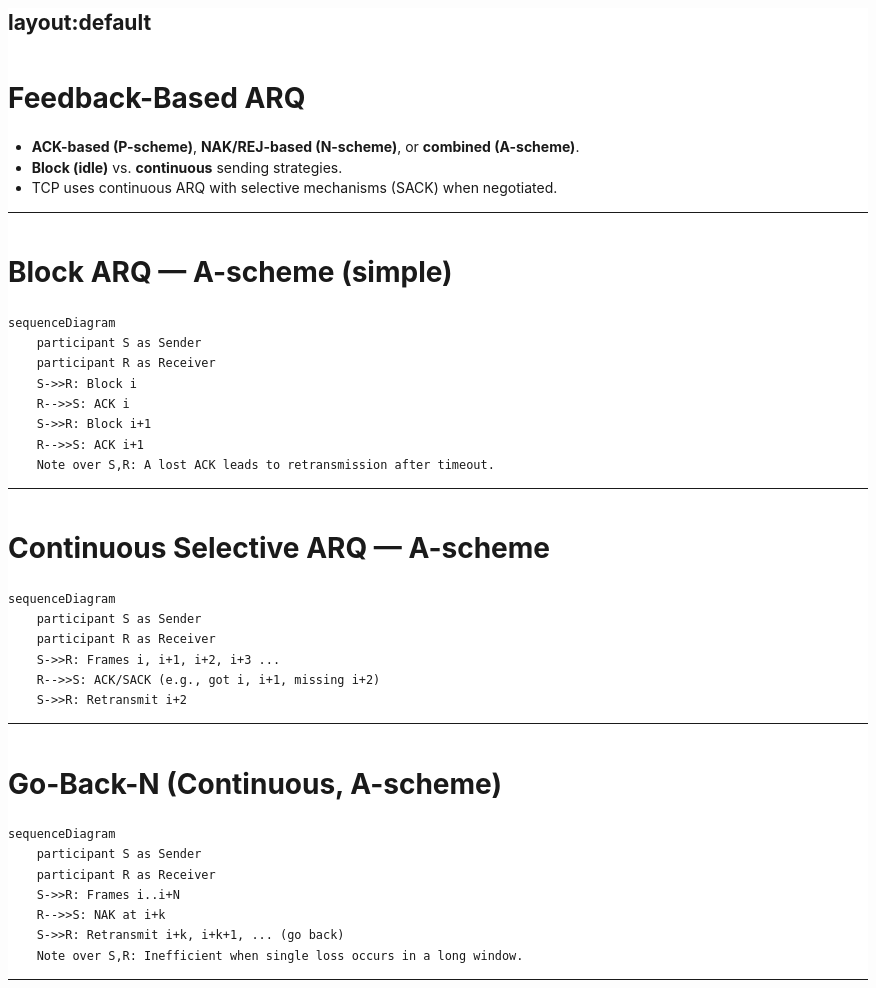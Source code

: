 layout:default
---

# Feedback-Based ARQ

- **ACK-based (P-scheme)**, **NAK/REJ-based (N-scheme)**, or **combined (A-scheme)**.  
- **Block (idle)** vs. **continuous** sending strategies.  
- TCP uses continuous ARQ with selective mechanisms (SACK) when negotiated.

---

# Block ARQ — A-scheme (simple)

```mermaid
sequenceDiagram
    participant S as Sender
    participant R as Receiver
    S->>R: Block i
    R-->>S: ACK i
    S->>R: Block i+1
    R-->>S: ACK i+1
    Note over S,R: A lost ACK leads to retransmission after timeout.
```

---

# Continuous Selective ARQ — A-scheme

```mermaid
sequenceDiagram
    participant S as Sender
    participant R as Receiver
    S->>R: Frames i, i+1, i+2, i+3 ...
    R-->>S: ACK/SACK (e.g., got i, i+1, missing i+2)
    S->>R: Retransmit i+2
```

---

# Go-Back-N (Continuous, A-scheme)

```mermaid
sequenceDiagram
    participant S as Sender
    participant R as Receiver
    S->>R: Frames i..i+N
    R-->>S: NAK at i+k
    S->>R: Retransmit i+k, i+k+1, ... (go back)
    Note over S,R: Inefficient when single loss occurs in a long window.
```

---